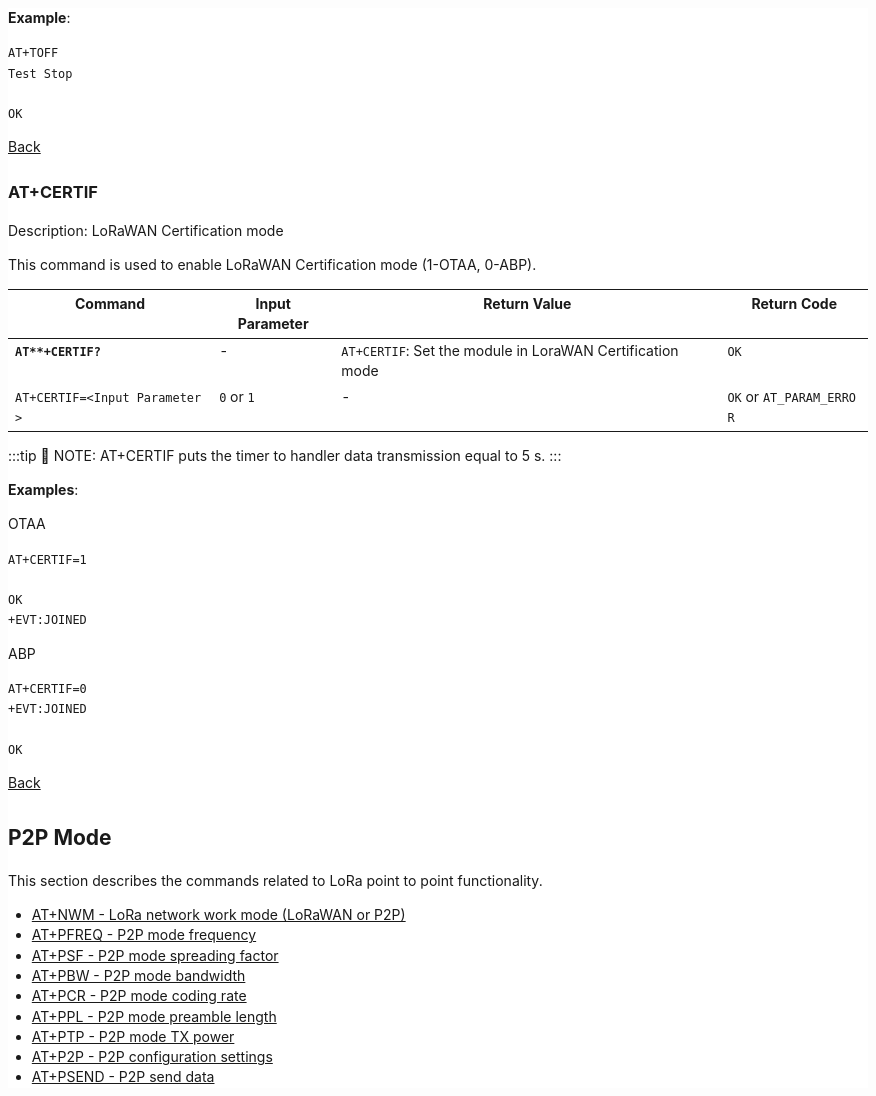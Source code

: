 **Example**:
```
AT+TOFF
Test Stop

OK
```

[Back](#content)

### AT+CERTIF

Description: LoRaWAN Certification mode

This command is used to enable LoRaWAN Certification mode (1-OTAA, 0-ABP).

| Command                       | Input Parameter | Return Value                                              | Return Code              |
| ----------------------------- | --------------- | --------------------------------------------------------- | ------------------------ |
| **`AT**+CERTIF?`**            | -               | `AT+CERTIF`: Set the module in LoraWAN Certification mode | `OK`                     |
| `AT+CERTIF=<Input Parameter>` | `0` or `1`      | -                                                         | `OK` or `AT_PARAM_ERROR` |

:::tip 📝 NOTE:
AT+CERTIF puts the timer to handler data transmission equal to 5 s.
:::

**Examples**:

OTAA
```
AT+CERTIF=1

OK
+EVT:JOINED
```
ABP
```
AT+CERTIF=0
+EVT:JOINED

OK
```

[Back](#content)

## P2P Mode

This section describes the commands related to LoRa point to point functionality.

- [AT+NWM - LoRa network work mode (LoRaWAN or P2P)](/Product-Categories/WisDuo/RAK3272S-Breakout-Board/AT-Command-Manual/#at-nwm)
- [AT+PFREQ - P2P mode frequency](/Product-Categories/WisDuo/RAK3272S-Breakout-Board/AT-Command-Manual/#at-pfreq)
- [AT+PSF - P2P mode spreading factor](/Product-Categories/WisDuo/RAK3272S-Breakout-Board/AT-Command-Manual/#at-psf)
- [AT+PBW - P2P mode bandwidth](/Product-Categories/WisDuo/RAK3272S-Breakout-Board/AT-Command-Manual/#at-pbw)
- [AT+PCR - P2P mode coding rate](/Product-Categories/WisDuo/RAK3272S-Breakout-Board/AT-Command-Manual/#at-pcr)
- [AT+PPL - P2P mode preamble length](/Product-Categories/WisDuo/RAK3272S-Breakout-Board/AT-Command-Manual/#at-ppl)
- [AT+PTP - P2P mode TX power](/Product-Categories/WisDuo/RAK3272S-Breakout-Board/AT-Command-Manual/#at-ptp)
- [AT+P2P - P2P configuration settings](/Product-Categories/WisDuo/RAK3272S-Breakout-Board/AT-Command-Manual/#at-p2p)
- [AT+PSEND - P2P send data](/Product-Categories/WisDuo/RAK3272S-Breakout-Board/AT-Command-Manual/#at-psend)